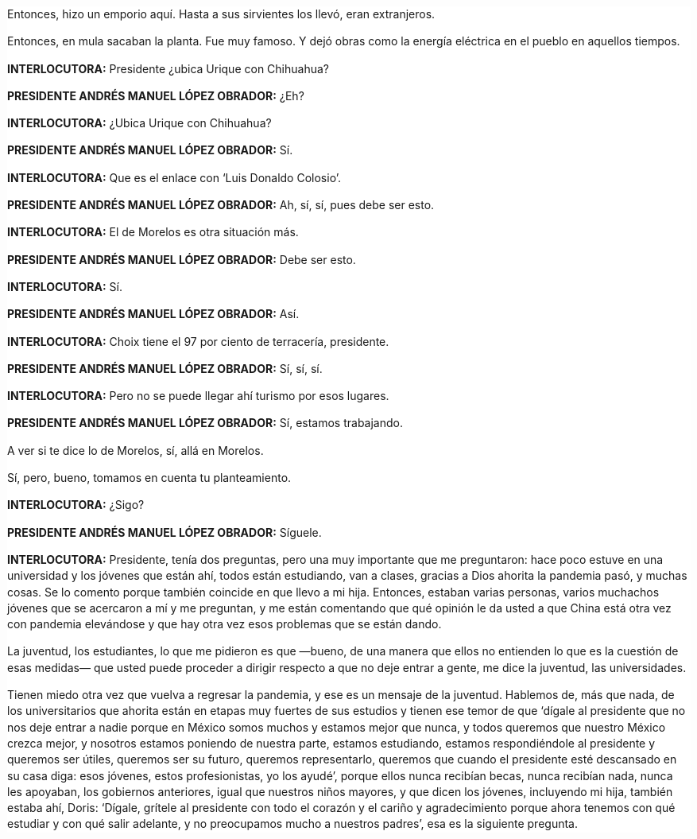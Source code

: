 Entonces, hizo un emporio aquí. Hasta a sus sirvientes los llevó, eran
extranjeros.

Entonces, en mula sacaban la planta. Fue muy famoso. Y dejó obras como la
energía eléctrica en el pueblo en aquellos tiempos.

**INTERLOCUTORA:** Presidente ¿ubica Urique con Chihuahua?

**PRESIDENTE ANDRÉS MANUEL LÓPEZ OBRADOR:** ¿Eh?

**INTERLOCUTORA:** ¿Ubica Urique con Chihuahua?

**PRESIDENTE ANDRÉS MANUEL LÓPEZ OBRADOR:** Sí.

**INTERLOCUTORA:** Que es el enlace con ‘Luis Donaldo Colosio’.

**PRESIDENTE ANDRÉS MANUEL LÓPEZ OBRADOR:** Ah, sí, sí, pues debe ser esto.

**INTERLOCUTORA:** El de Morelos es otra situación más.

**PRESIDENTE ANDRÉS MANUEL LÓPEZ OBRADOR:** Debe ser esto.

**INTERLOCUTORA:** Sí.

**PRESIDENTE ANDRÉS MANUEL LÓPEZ OBRADOR:** Así.

**INTERLOCUTORA:** Choix tiene el 97 por ciento de terracería, presidente.

**PRESIDENTE ANDRÉS MANUEL LÓPEZ OBRADOR:** Sí, sí, sí.

**INTERLOCUTORA:** Pero no se puede llegar ahí turismo por esos lugares.

**PRESIDENTE ANDRÉS MANUEL LÓPEZ OBRADOR:** Sí, estamos trabajando.

A ver si te dice lo de Morelos, sí, allá en Morelos.

Sí, pero, bueno, tomamos en cuenta tu planteamiento.

**INTERLOCUTORA:** ¿Sigo?

**PRESIDENTE ANDRÉS MANUEL LÓPEZ OBRADOR:** Síguele.

**INTERLOCUTORA:** Presidente, tenía dos preguntas, pero una muy importante
que me preguntaron: hace poco estuve en una universidad y los jóvenes que
están ahí, todos están estudiando, van a clases, gracias a Dios ahorita la
pandemia pasó, y muchas cosas. Se lo comento porque también coincide en que
llevo a mi hija. Entonces, estaban varias personas, varios muchachos jóvenes
que se acercaron a mí y me preguntan, y me están comentando que qué opinión le
da usted a que China está otra vez con pandemia elevándose y que hay otra vez
esos problemas que se están dando.

La juventud, los estudiantes, lo que me pidieron es que —bueno, de una manera
que ellos no entienden lo que es la cuestión de esas medidas— que usted puede
proceder a dirigir respecto a que no deje entrar a gente, me dice la juventud,
las universidades.

Tienen miedo otra vez que vuelva a regresar la pandemia, y ese es un mensaje
de la juventud. Hablemos de, más que nada, de los universitarios que ahorita
están en etapas muy fuertes de sus estudios y tienen ese temor de que ‘dígale
al presidente que no nos deje entrar a nadie porque en México somos muchos y
estamos mejor que nunca, y todos queremos que nuestro México crezca mejor, y
nosotros estamos poniendo de nuestra parte, estamos estudiando, estamos
respondiéndole al presidente y queremos ser útiles, queremos ser su futuro,
queremos representarlo, queremos que cuando el presidente esté descansado en
su casa diga: esos jóvenes, estos profesionistas, yo los ayudé’, porque ellos
nunca recibían becas, nunca recibían nada, nunca les apoyaban, los gobiernos
anteriores, igual que nuestros niños mayores, y que dicen los jóvenes,
incluyendo mi hija, también estaba ahí, Doris: ‘Dígale, grítele al presidente
con todo el corazón y el cariño y agradecimiento porque ahora tenemos con qué
estudiar y con qué salir adelante, y no preocupamos mucho a nuestros padres’,
esa es la siguiente pregunta.
